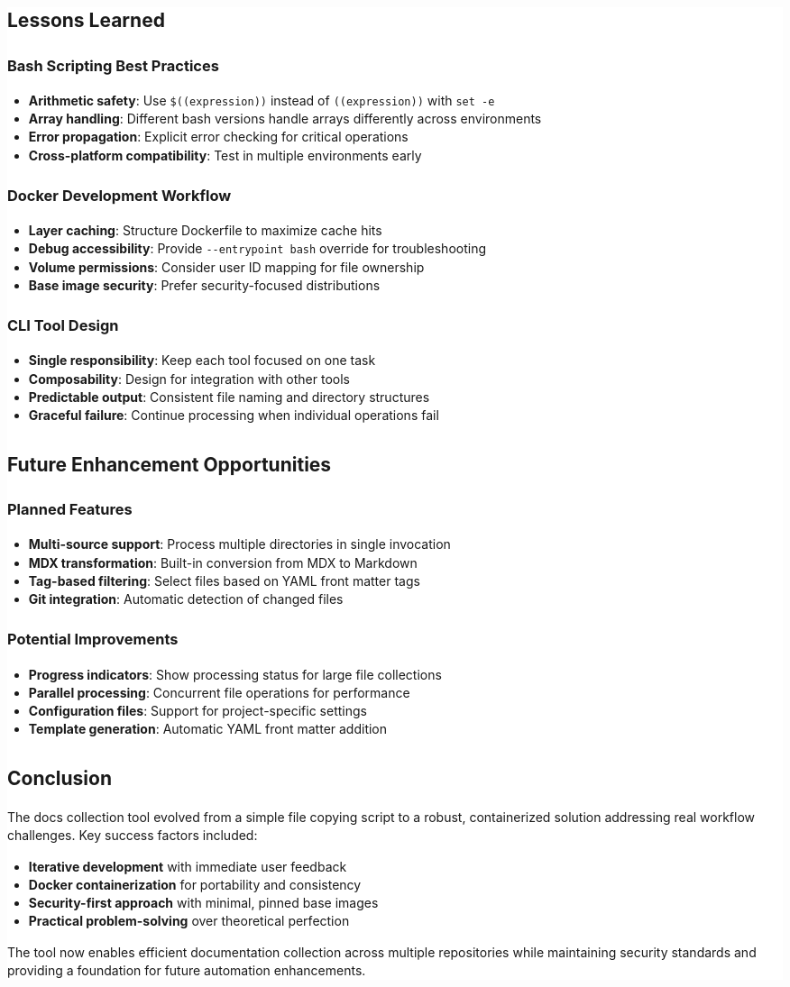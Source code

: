 ## Lessons Learned

### Bash Scripting Best Practices
- **Arithmetic safety**: Use `$((expression))` instead of `((expression))` with `set -e`
- **Array handling**: Different bash versions handle arrays differently across environments
- **Error propagation**: Explicit error checking for critical operations
- **Cross-platform compatibility**: Test in multiple environments early

### Docker Development Workflow
- **Layer caching**: Structure Dockerfile to maximize cache hits
- **Debug accessibility**: Provide `--entrypoint bash` override for troubleshooting
- **Volume permissions**: Consider user ID mapping for file ownership
- **Base image security**: Prefer security-focused distributions

### CLI Tool Design
- **Single responsibility**: Keep each tool focused on one task
- **Composability**: Design for integration with other tools
- **Predictable output**: Consistent file naming and directory structures
- **Graceful failure**: Continue processing when individual operations fail

## Future Enhancement Opportunities

### Planned Features
- **Multi-source support**: Process multiple directories in single invocation
- **MDX transformation**: Built-in conversion from MDX to Markdown
- **Tag-based filtering**: Select files based on YAML front matter tags
- **Git integration**: Automatic detection of changed files

### Potential Improvements
- **Progress indicators**: Show processing status for large file collections
- **Parallel processing**: Concurrent file operations for performance
- **Configuration files**: Support for project-specific settings
- **Template generation**: Automatic YAML front matter addition

## Conclusion

The docs collection tool evolved from a simple file copying script to a robust, containerized solution addressing real workflow challenges. Key success factors included:

- **Iterative development** with immediate user feedback
- **Docker containerization** for portability and consistency  
- **Security-first approach** with minimal, pinned base images
- **Practical problem-solving** over theoretical perfection

The tool now enables efficient documentation collection across multiple repositories while maintaining security standards and providing a foundation for future automation enhancements.